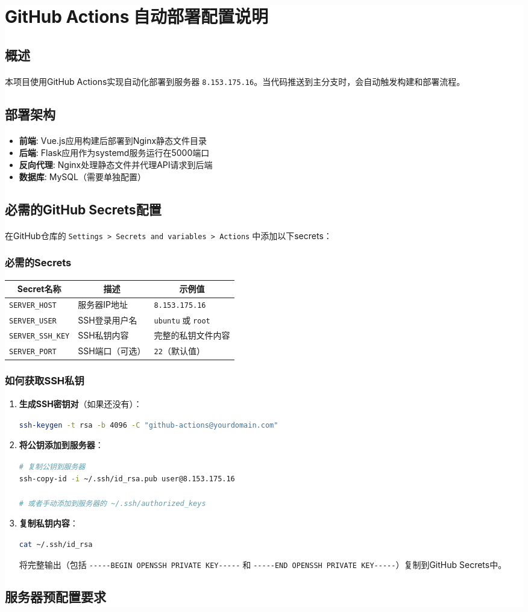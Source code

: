 # GitHub Actions 自动部署配置说明

## 概述

本项目使用GitHub Actions实现自动化部署到服务器 `8.153.175.16`。当代码推送到主分支时，会自动触发构建和部署流程。

## 部署架构

- **前端**: Vue.js应用构建后部署到Nginx静态文件目录
- **后端**: Flask应用作为systemd服务运行在5000端口
- **反向代理**: Nginx处理静态文件并代理API请求到后端
- **数据库**: MySQL（需要单独配置）

## 必需的GitHub Secrets配置

在GitHub仓库的 `Settings > Secrets and variables > Actions` 中添加以下secrets：

### 必需的Secrets

| Secret名称 | 描述 | 示例值 |
|-----------|------|--------|
| `SERVER_HOST` | 服务器IP地址 | `8.153.175.16` |
| `SERVER_USER` | SSH登录用户名 | `ubuntu` 或 `root` |
| `SERVER_SSH_KEY` | SSH私钥内容 | 完整的私钥文件内容 |
| `SERVER_PORT` | SSH端口（可选） | `22`（默认值） |

### 如何获取SSH私钥

1. **生成SSH密钥对**（如果还没有）：
   ```bash
   ssh-keygen -t rsa -b 4096 -C "github-actions@yourdomain.com"
   ```

2. **将公钥添加到服务器**：
   ```bash
   # 复制公钥到服务器
   ssh-copy-id -i ~/.ssh/id_rsa.pub user@8.153.175.16
   
   # 或者手动添加到服务器的 ~/.ssh/authorized_keys
   ```

3. **复制私钥内容**：
   ```bash
   cat ~/.ssh/id_rsa
   ```
   将完整输出（包括 `-----BEGIN OPENSSH PRIVATE KEY-----` 和 `-----END OPENSSH PRIVATE KEY-----`）复制到GitHub Secrets中。

## 服务器预配置要求
